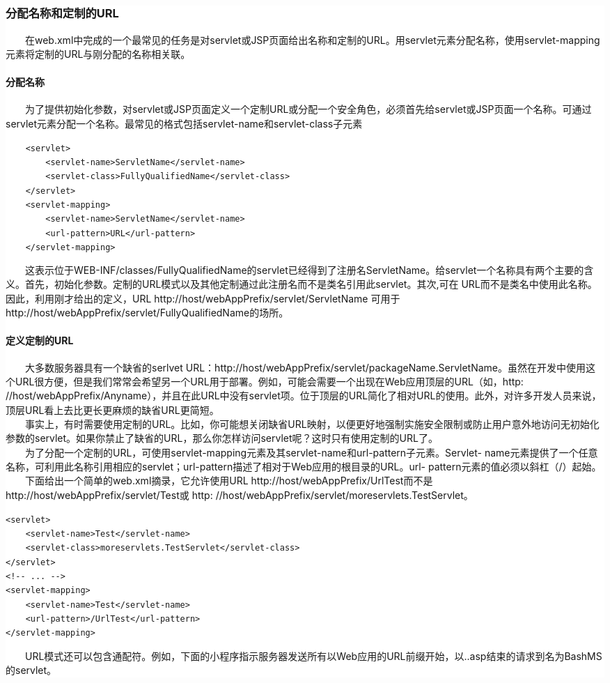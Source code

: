 
### 分配名称和定制的URL

&ensp;&ensp;&ensp;&ensp;在web.xml中完成的一个最常见的任务是对servlet或JSP页面给出名称和定制的URL。用servlet元素分配名称，使用servlet-mapping元素将定制的URL与刚分配的名称相关联。

#### 分配名称

&ensp;&ensp;&ensp;&ensp;为了提供初始化参数，对servlet或JSP页面定义一个定制URL或分配一个安全角色，必须首先给servlet或JSP页面一个名称。可通过 servlet元素分配一个名称。最常见的格式包括servlet-name和servlet-class子元素

    
```
    <servlet>
        <servlet-name>ServletName</servlet-name>
        <servlet-class>FullyQualifiedName</servlet-class>
    </servlet>
    <servlet-mapping>
        <servlet-name>ServletName</servlet-name>
        <url-pattern>URL</url-pattern>
    </servlet-mapping>
```


&ensp;&ensp;&ensp;&ensp;这表示位于WEB-INF/classes/FullyQualifiedName的servlet已经得到了注册名ServletName。给servlet一个名称具有两个主要的含义。首先，初始化参数。定制的URL模式以及其他定制通过此注册名而不是类名引用此servlet。其次,可在 URL而不是类名中使用此名称。因此，利用刚才给出的定义，URL http://host/webAppPrefix/servlet/ServletName 可用于 http://host/webAppPrefix/servlet/FullyQualifiedName的场所。

#### 定义定制的URL

&ensp;&ensp;&ensp;&ensp;大多数服务器具有一个缺省的serlvet URL：http://host/webAppPrefix/servlet/packageName.ServletName。虽然在开发中使用这个URL很方便，但是我们常常会希望另一个URL用于部署。例如，可能会需要一个出现在Web应用顶层的URL（如，http: //host/webAppPrefix/Anyname），并且在此URL中没有servlet项。位于顶层的URL简化了相对URL的使用。此外，对许多开发人员来说，顶层URL看上去比更长更麻烦的缺省URL更简短。  
&ensp;&ensp;&ensp;&ensp;事实上，有时需要使用定制的URL。比如，你可能想关闭缺省URL映射，以便更好地强制实施安全限制或防止用户意外地访问无初始化参数的servlet。如果你禁止了缺省的URL，那么你怎样访问servlet呢？这时只有使用定制的URL了。  
&ensp;&ensp;&ensp;&ensp;为了分配一个定制的URL，可使用servlet-mapping元素及其servlet-name和url-pattern子元素。Servlet- name元素提供了一个任意名称，可利用此名称引用相应的servlet；url-pattern描述了相对于Web应用的根目录的URL。url- pattern元素的值必须以斜杠（/）起始。  
&ensp;&ensp;&ensp;&ensp;下面给出一个简单的web.xml摘录，它允许使用URL http://host/webAppPrefix/UrlTest而不是http://host/webAppPrefix/servlet/Test或
http: //host/webAppPrefix/servlet/moreservlets.TestServlet。


```
<servlet>   
    <servlet-name>Test</servlet-name>   
    <servlet-class>moreservlets.TestServlet</servlet-class>   
</servlet>   
<!-- ... -->   
<servlet-mapping>   
    <servlet-name>Test</servlet-name>   
    <url-pattern>/UrlTest</url-pattern>   
</servlet-mapping>
```


&ensp;&ensp;&ensp;&ensp;URL模式还可以包含通配符。例如，下面的小程序指示服务器发送所有以Web应用的URL前缀开始，以..asp结束的请求到名为BashMS的servlet。
